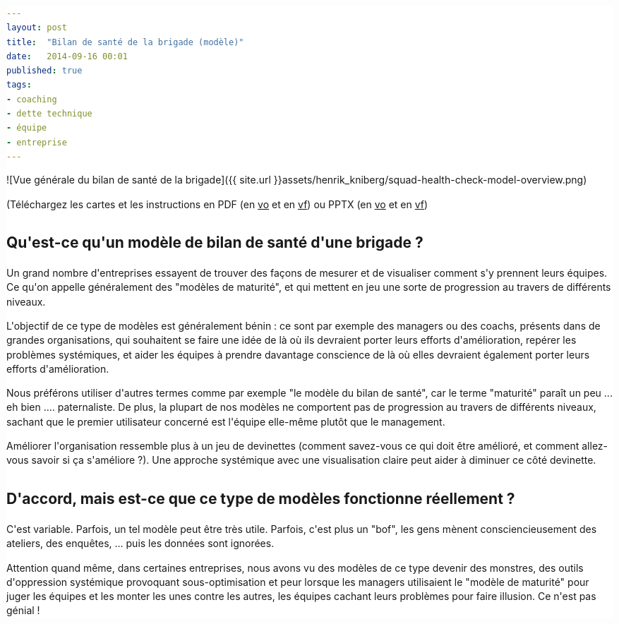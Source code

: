 ```yaml
---
layout: post
title:  "Bilan de santé de la brigade (modèle)"
date:   2014-09-16 00:01
published: true
tags: 
- coaching
- dette technique
- équipe
- entreprise
---
```


![Vue générale du bilan de santé de la brigade]({{ site.url }}assets/henrik_kniberg/squad-health-check-model-overview.png)

(Téléchargez les cartes et les instructions en PDF (en [vo](https://spotifylabscom.files.wordpress.com/2014/09/squad-health-check-model2.pdf) et en [vf](https://www.dropbox.com/s/kljfbp9n22hnlmi/squad-health-check-model-fr.pdf?dl=0)) ou PPTX (en [vo](https://spotifylabscom.files.wordpress.com/2014/09/squad-health-check-model.pptx) et en [vf](https://www.dropbox.com/s/4j7as8ngxykg07i/squad-health-check-model-fr.pptx?dl=0))

## Qu'est-ce qu'un modèle de bilan de santé d'une brigade ?

Un grand nombre d'entreprises essayent de trouver des façons de mesurer et de visualiser comment s'y prennent leurs équipes. Ce qu'on appelle généralement des "modèles de maturité", et qui mettent en jeu une sorte de progression au travers de différents niveaux.

L'objectif de ce type de modèles est généralement bénin : ce sont par exemple des managers ou des coachs, présents dans de grandes organisations, qui souhaitent se faire une idée de là où ils devraient porter leurs efforts d'amélioration, repérer les problèmes systémiques, et aider les équipes à prendre davantage conscience de là où elles devraient également porter leurs efforts d'amélioration.

Nous préférons utiliser d'autres termes comme par exemple "le modèle du bilan de santé", car le terme "maturité" paraît un peu ... eh bien .... paternaliste. De plus, la plupart de nos modèles ne comportent pas de progression au travers de différents niveaux, sachant que le premier utilisateur concerné est l'équipe elle-même plutôt que le management.

Améliorer l'organisation ressemble plus à un jeu de devinettes (comment savez-vous ce qui doit être amélioré, et comment allez-vous savoir si ça s'améliore ?). Une approche systémique avec une visualisation claire peut aider à diminuer ce côté devinette.

## D'accord, mais est-ce que ce type de modèles fonctionne réellement ?

C'est variable. Parfois, un tel modèle peut être très utile. Parfois, c'est plus un "bof", les gens mènent consciencieusement des ateliers, des enquêtes, ... puis les données sont ignorées.

Attention quand même, dans certaines entreprises, nous avons vu des modèles de ce type devenir des monstres, des outils d'oppression systémique provoquant sous-optimisation et peur lorsque les managers utilisaient le "modèle de maturité" pour juger les équipes et les monter les unes contre les autres, les équipes cachant leurs problèmes pour faire illusion. Ce n'est pas génial !
